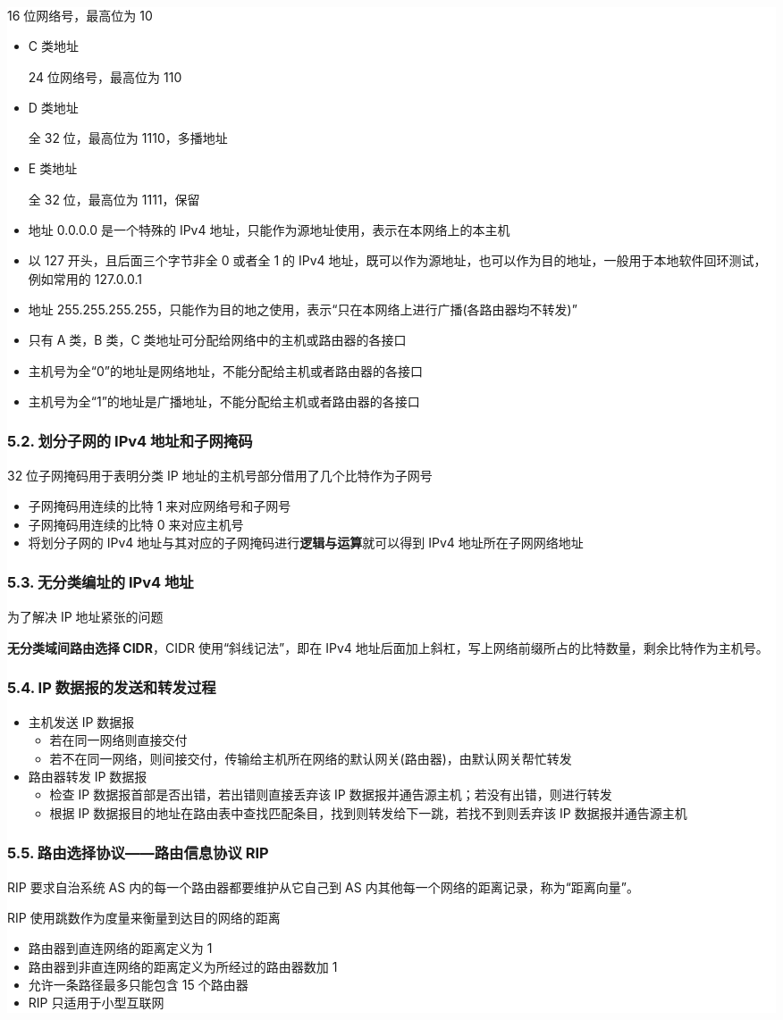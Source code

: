   16 位网络号，最高位为 10

- C 类地址

  24 位网络号，最高位为 110

- D 类地址

  全 32 位，最高位为 1110，多播地址

- E 类地址

  全 32 位，最高位为 1111，保留

- 地址 0.0.0.0 是一个特殊的 IPv4 地址，只能作为源地址使用，表示在本网络上的本主机

- 以 127 开头，且后面三个字节非全 0 或者全 1 的 IPv4 地址，既可以作为源地址，也可以作为目的地址，一般用于本地软件回环测试，例如常用的 127.0.0.1

- 地址 255.255.255.255，只能作为目的地之使用，表示“只在本网络上进行广播(各路由器均不转发)”

- 只有 A 类，B 类，C 类地址可分配给网络中的主机或路由器的各接口

- 主机号为全“0”的地址是网络地址，不能分配给主机或者路由器的各接口

- 主机号为全“1”的地址是广播地址，不能分配给主机或者路由器的各接口

### 5.2. 划分子网的 IPv4 地址和子网掩码

32 位子网掩码用于表明分类 IP 地址的主机号部分借用了几个比特作为子网号

- 子网掩码用连续的比特 1 来对应网络号和子网号
- 子网掩码用连续的比特 0 来对应主机号
- 将划分子网的 IPv4 地址与其对应的子网掩码进行**逻辑与运算**就可以得到 IPv4 地址所在子网网络地址

### 5.3. 无分类编址的 IPv4 地址

为了解决 IP 地址紧张的问题

**无分类域间路由选择 CIDR**，CIDR 使用“斜线记法”，即在 IPv4 地址后面加上斜杠，写上网络前缀所占的比特数量，剩余比特作为主机号。

### 5.4. IP 数据报的发送和转发过程

- 主机发送 IP 数据报
  - 若在同一网络则直接交付
  - 若不在同一网络，则间接交付，传输给主机所在网络的默认网关(路由器)，由默认网关帮忙转发
- 路由器转发 IP 数据报
  - 检查 IP 数据报首部是否出错，若出错则直接丢弃该 IP 数据报并通告源主机；若没有出错，则进行转发
  - 根据 IP 数据报目的地址在路由表中查找匹配条目，找到则转发给下一跳，若找不到则丢弃该 IP 数据报并通告源主机

### 5.5. 路由选择协议——路由信息协议 RIP

RIP 要求自治系统 AS 内的每一个路由器都要维护从它自己到 AS 内其他每一个网络的距离记录，称为“距离向量”。

RIP 使用跳数作为度量来衡量到达目的网络的距离

- 路由器到直连网络的距离定义为 1
- 路由器到非直连网络的距离定义为所经过的路由器数加 1
- 允许一条路径最多只能包含 15 个路由器
- RIP 只适用于小型互联网
